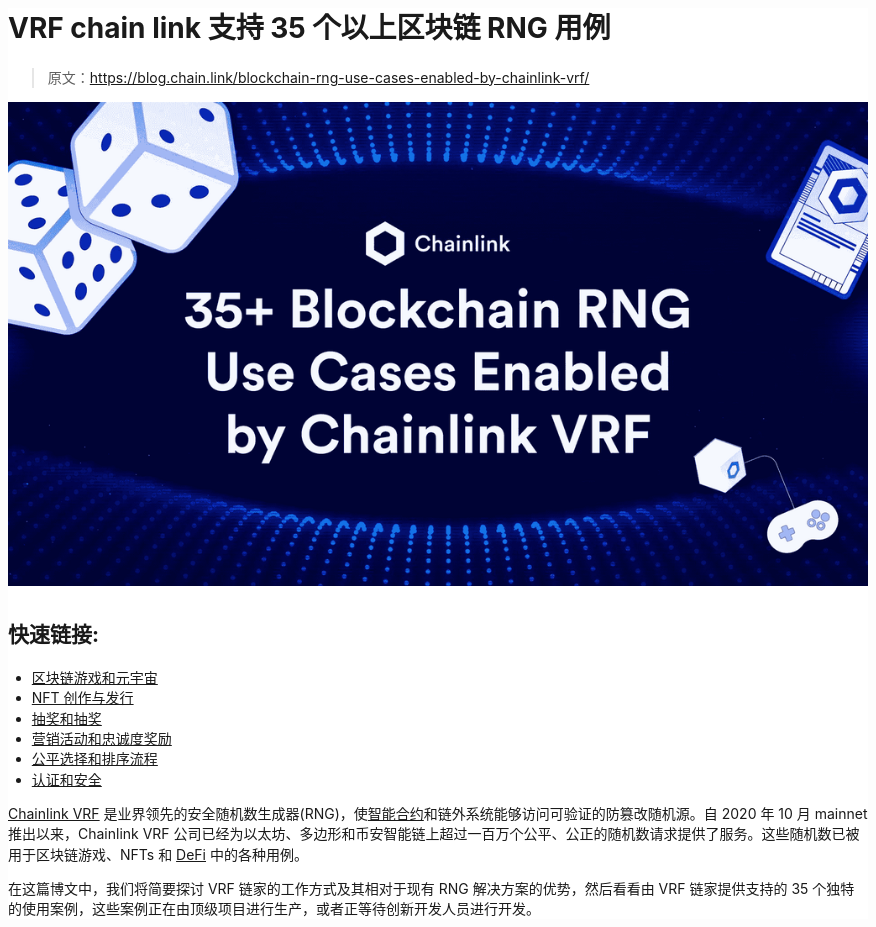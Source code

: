 # VRF chain link 支持 35 个以上区块链 RNG 用例

> 原文：<https://blog.chain.link/blockchain-rng-use-cases-enabled-by-chainlink-vrf/>

![](img/d8373d0f7a239e6ce90844962c6996d5.png)

## 快速链接:

*   [区块链游戏和元宇宙](#blockchain-gaming-metaverse)
*   [NFT 创作与发行](#nft-creation-distribution)
*   [抽奖和抽奖](#lucky-draws-defi)
*   [营销活动和忠诚度奖励](#marketing-and-loyalty)
*   [公平选择和排序流程](#fair-selection-ordering)
*   [认证和安全](#authentication-and-security)

[Chainlink VRF](https://chain.link/solutions/chainlink-vrf) 是业界领先的安全随机数生成器(RNG)，使[智能合约](https://chain.link/education/smart-contracts)和链外系统能够访问可验证的防篡改随机源。自 2020 年 10 月 mainnet 推出以来，Chainlink VRF 公司已经为以太坊、多边形和币安智能链上超过一百万个公平、公正的随机数请求提供了服务。这些随机数已被用于区块链游戏、NFTs 和 [DeFi](https://chain.link/education/defi) 中的各种用例。

在这篇博文中，我们将简要探讨 VRF 链家的工作方式及其相对于现有 RNG 解决方案的优势，然后看看由 VRF 链家提供支持的 35 个独特的使用案例，这些案例正在由顶级项目进行生产，或者正等待创新开发人员进行开发。
